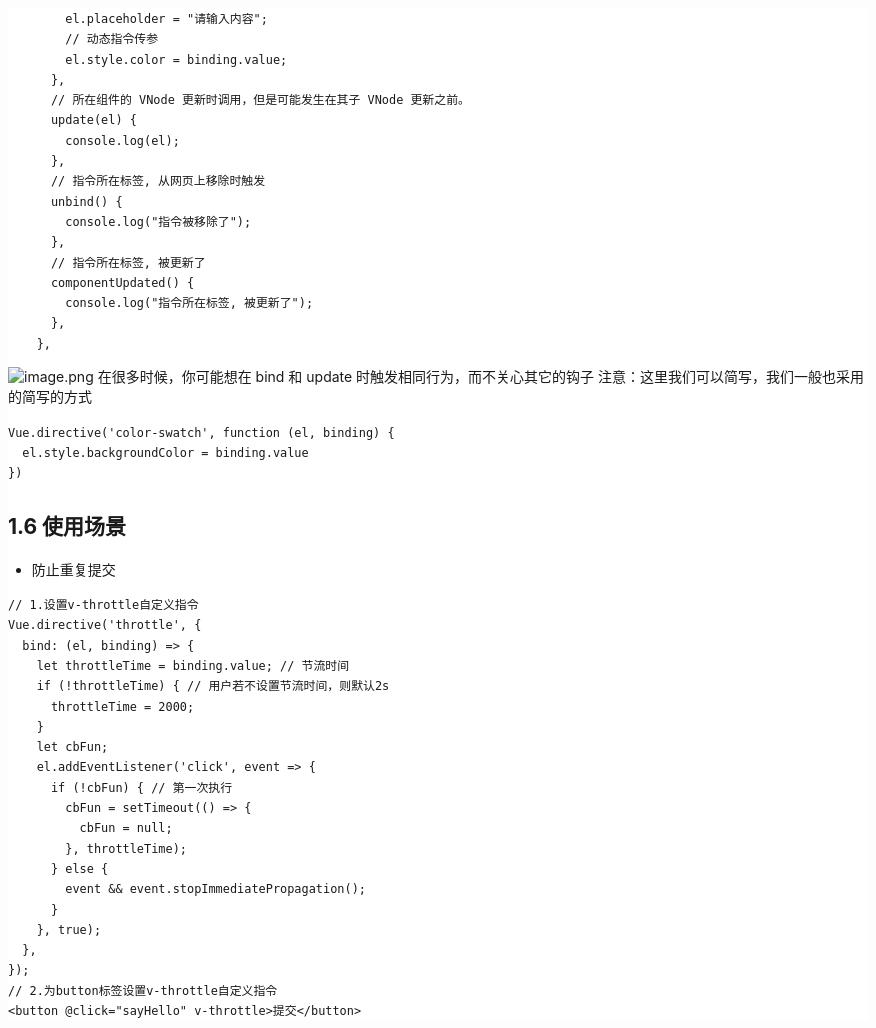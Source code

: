 ```vue
        el.placeholder = "请输入内容";
        // 动态指令传参
        el.style.color = binding.value;
      },
      // 所在组件的 VNode 更新时调用，但是可能发生在其子 VNode 更新之前。
      update(el) {
        console.log(el);
      },
      // 指令所在标签, 从网页上移除时触发
      unbind() {
        console.log("指令被移除了");
      },
      // 指令所在标签, 被更新了
      componentUpdated() {
        console.log("指令所在标签, 被更新了");
      },
    },
```
![image.png](https://cdn.nlark.com/yuque/0/2023/png/12426173/1697974061061-a5c61da4-e5ad-478e-b9fc-999d3a203d45.png#averageHue=%23fefefd&clientId=u4ef09e7e-d347-4&from=paste&height=711&id=u142513bf&originHeight=853&originWidth=1899&originalType=binary&ratio=1.2000000476837158&rotation=0&showTitle=false&size=58032&status=done&style=none&taskId=uddfd0347-7942-4999-a31e-2f89a6b7834&title=&width=1582.4999371171023)
在很多时候，你可能想在 bind 和 update 时触发相同行为，而不关心其它的钩子
注意：这里我们可以简写，我们一般也采用的简写的方式
```vue
Vue.directive('color-swatch', function (el, binding) {
  el.style.backgroundColor = binding.value
})
```
## 1.6 使用场景

- 防止重复提交
```vue
// 1.设置v-throttle自定义指令
Vue.directive('throttle', {
  bind: (el, binding) => {
    let throttleTime = binding.value; // 节流时间
    if (!throttleTime) { // 用户若不设置节流时间，则默认2s
      throttleTime = 2000;
    }
    let cbFun;
    el.addEventListener('click', event => {
      if (!cbFun) { // 第一次执行
        cbFun = setTimeout(() => {
          cbFun = null;
        }, throttleTime);
      } else {
        event && event.stopImmediatePropagation();
      }
    }, true);
  },
});
// 2.为button标签设置v-throttle自定义指令
<button @click="sayHello" v-throttle>提交</button>
```

